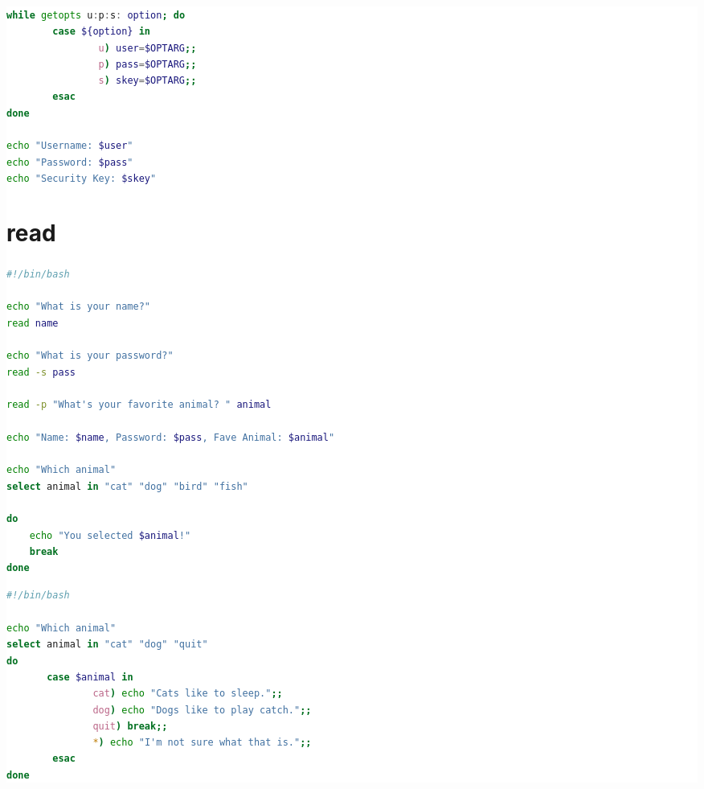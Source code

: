 ```bash
while getopts u:p:s: option; do
        case ${option} in
                u) user=$OPTARG;;
                p) pass=$OPTARG;;
                s) skey=$OPTARG;;
        esac
done

echo "Username: $user"
echo "Password: $pass"
echo "Security Key: $skey"
```

# read

```bash
#!/bin/bash

echo "What is your name?"
read name

echo "What is your password?"
read -s pass

read -p "What's your favorite animal? " animal

echo "Name: $name, Password: $pass, Fave Animal: $animal"

echo "Which animal"
select animal in "cat" "dog" "bird" "fish"

do
    echo "You selected $animal!"
    break
done
```

```bash
#!/bin/bash

echo "Which animal"
select animal in "cat" "dog" "quit"
do
       case $animal in 
               cat) echo "Cats like to sleep.";;
               dog) echo "Dogs like to play catch.";;
               quit) break;;
               *) echo "I'm not sure what that is.";;
        esac
done
```
